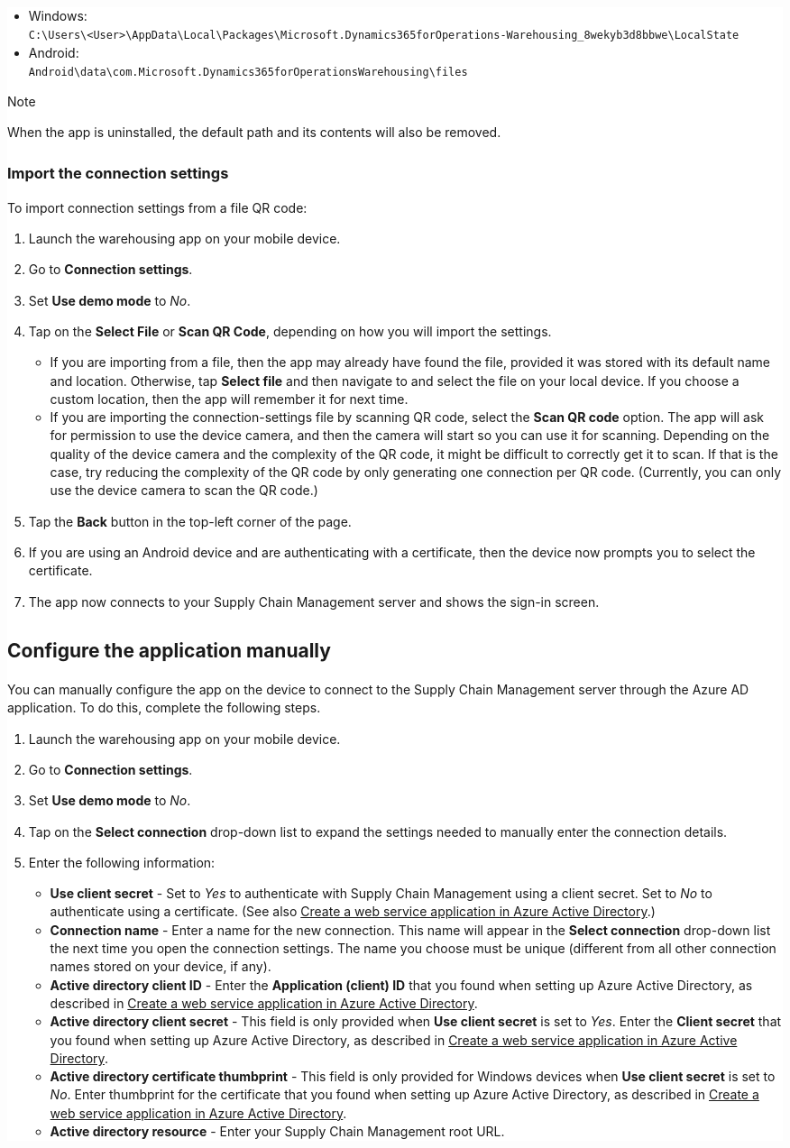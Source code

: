 - Windows:<br>
 `C:\Users\<User>\AppData\Local\Packages\Microsoft.Dynamics365forOperations-Warehousing_8wekyb3d8bbwe\LocalState`
- Android:<br>
 `Android\data\com.Microsoft.Dynamics365forOperationsWarehousing\files`

> [!NOTE]
> When the app is uninstalled, the default path and its contents will also be removed.

### Import the connection settings

To import connection settings from a file QR code:

1. Launch the warehousing app on your mobile device.
1. Go to  **Connection settings**.
1. Set  **Use demo mode** to _No_.

1. Tap on the **Select File** or **Scan QR Code**, depending on how you will import the settings.

    - If you are importing from a file, then the app may already have found the file, provided it was stored with its default name and location. Otherwise, tap **Select file** and then navigate to and select the file on your local device. If you choose a custom location, then the app will remember it for next time.
    - If you are importing the connection-settings file by scanning QR code, select the **Scan QR code** option. The app will ask for permission to use the device camera, and then the camera will start so you can use it for scanning. Depending on the quality of the device camera and the complexity of the QR code, it might be difficult to correctly get it to scan. If that is the case, try reducing the complexity of the QR code by only generating one connection per QR code. (Currently, you can only use the device camera to scan the QR code.)

1. Tap the  **Back**  button in the top-left corner of the page.

1. If you are using an Android device and are authenticating with a certificate, then the device now prompts you to select the certificate.


1. The app now connects to your Supply Chain Management server and shows the sign-in screen.

## Configure the application manually

You can manually configure the app on the device to connect to the Supply Chain Management server through the Azure AD application. To do this, complete the following steps.

1. Launch the warehousing app on your mobile device.
1. Go to  **Connection settings**.
1. Set  **Use demo mode** to _No_.

1. Tap on the **Select connection** drop-down list to expand the settings needed to manually enter the connection details.

1. Enter the following information:
    - **Use client secret** - Set to _Yes_ to authenticate with Supply Chain Management using a client secret. Set to _No_ to authenticate using a certificate. (See also [Create a web service application in Azure Active Directory](#_Create_a_web).)
    - **Connection name** - Enter a name for the new connection. This name will appear in the **Select connection** drop-down list the next time you open the connection settings. The name you choose must be unique (different from all other connection names stored on your device, if any).
    - **Active directory client ID**  - Enter the **Application (client) ID** that you found when setting up Azure Active Directory, as described in [Create a web service application in Azure Active Directory](#_Create_a_web).
    - **Active directory client secret**  - This field is only provided when **Use client secret** is set to _Yes_. Enter the **Client secret**  that you found when setting up Azure Active Directory, as described in [Create a web service application in Azure Active Directory](#_Create_a_web).
    - **Active directory certificate thumbprint** - This field is only provided for Windows devices when **Use client secret** is set to _No_. Enter thumbprint for the certificate that you found when setting up Azure Active Directory, as described in [Create a web service application in Azure Active Directory](#_Create_a_web).
    - **Active directory resource**  - Enter your Supply Chain Management root URL.